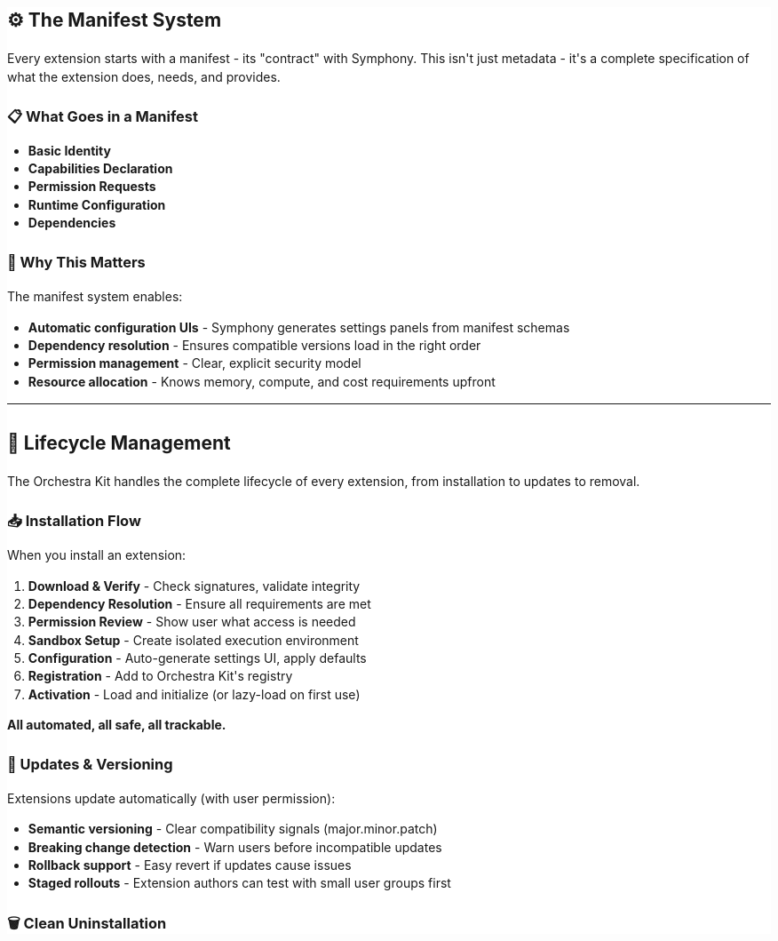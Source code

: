 ## ⚙️ The Manifest System

Every extension starts with a manifest - its "contract" with Symphony. This isn't just metadata - it's a complete specification of what the extension does, needs, and provides.

### 📋 What Goes in a Manifest

- **Basic Identity**
- **Capabilities Declaration**
- **Permission Requests**
- **Runtime Configuration**
- **Dependencies**

### 🎯 Why This Matters

The manifest system enables:

- **Automatic configuration UIs** - Symphony generates settings panels from manifest schemas
- **Dependency resolution** - Ensures compatible versions load in the right order
- **Permission management** - Clear, explicit security model
- **Resource allocation** - Knows memory, compute, and cost requirements upfront

---

## 🔄 Lifecycle Management

The Orchestra Kit handles the complete lifecycle of every extension, from installation to updates to removal.

### 📥 Installation Flow

When you install an extension:

1. **Download & Verify** - Check signatures, validate integrity
2. **Dependency Resolution** - Ensure all requirements are met
3. **Permission Review** - Show user what access is needed
4. **Sandbox Setup** - Create isolated execution environment
5. **Configuration** - Auto-generate settings UI, apply defaults
6. **Registration** - Add to Orchestra Kit's registry
7. **Activation** - Load and initialize (or lazy-load on first use)

**All automated, all safe, all trackable.**

### 🔄 Updates & Versioning

Extensions update automatically (with user permission):

- **Semantic versioning** - Clear compatibility signals (major.minor.patch)
- **Breaking change detection** - Warn users before incompatible updates
- **Rollback support** - Easy revert if updates cause issues
- **Staged rollouts** - Extension authors can test with small user groups first

### 🗑️ Clean Uninstallation
